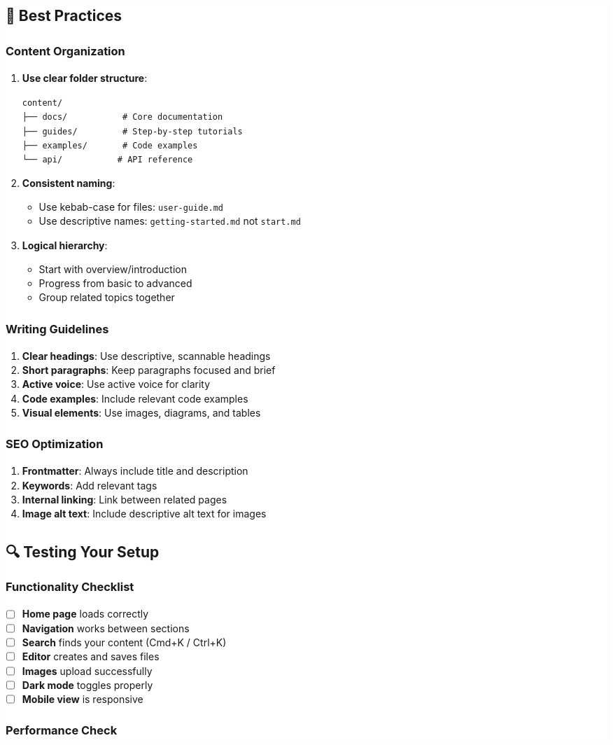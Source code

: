 ```javascript
```

## 🚦 Best Practices

### Content Organization

1. **Use clear folder structure**:
   ```
   content/
   ├── docs/           # Core documentation
   ├── guides/         # Step-by-step tutorials
   ├── examples/       # Code examples
   └── api/           # API reference
   ```

2. **Consistent naming**:
   - Use kebab-case for files: `user-guide.md`
   - Use descriptive names: `getting-started.md` not `start.md`

3. **Logical hierarchy**:
   - Start with overview/introduction
   - Progress from basic to advanced
   - Group related topics together

### Writing Guidelines

1. **Clear headings**: Use descriptive, scannable headings
2. **Short paragraphs**: Keep paragraphs focused and brief
3. **Active voice**: Use active voice for clarity
4. **Code examples**: Include relevant code examples
5. **Visual elements**: Use images, diagrams, and tables

### SEO Optimization

1. **Frontmatter**: Always include title and description
2. **Keywords**: Add relevant tags
3. **Internal linking**: Link between related pages
4. **Image alt text**: Include descriptive alt text for images

## 🔍 Testing Your Setup

### Functionality Checklist

- [ ] **Home page** loads correctly
- [ ] **Navigation** works between sections
- [ ] **Search** finds your content (Cmd+K / Ctrl+K)
- [ ] **Editor** creates and saves files
- [ ] **Images** upload successfully
- [ ] **Dark mode** toggles properly
- [ ] **Mobile view** is responsive

### Performance Check

